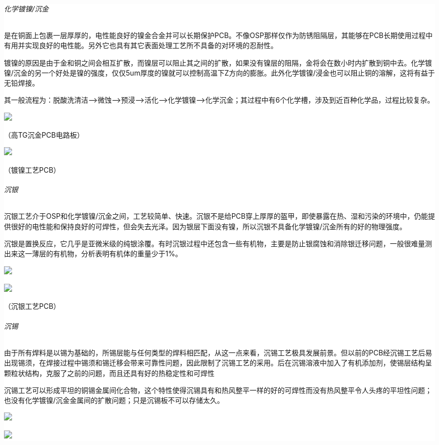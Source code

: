 ###### 化学镀镍/沉金

是在铜面上包裹一层厚厚的，电性能良好的镍金合金并可以长期保护PCB。不像OSP那样仅作为防锈阻隔层，其能够在PCB长期使用过程中有用并实现良好的电性能。另外它也具有其它表面处理工艺所不具备的对环境的忍耐性。

镀镍的原因是由于金和铜之间会相互扩散，而镍层可以阻止其之间的扩散，如果没有镍层的阻隔，金将会在数小时内扩散到铜中去。化学镀镍/沉金的另一个好处是镍的强度，仅仅5um厚度的镍就可以控制高温下Z方向的膨胀。此外化学镀镍/浸金也可以阻止铜的溶解，这将有益于无铅焊接。

其一般流程为：脱酸洗清洁-->微蚀-->预浸-->活化-->化学镀镍-->化学沉金；其过程中有6个化学槽，涉及到近百种化学品，过程比较复杂。

[![](https://mmbiz.qpic.cn/mmbiz_png/nyJUhrkzoHDZpvbcX6Px7aL8M0bBUoUgxqVn7TLk3l0TFfFbrrdtbrmibEysibmUOFjF92icI4ic5VxY3V9DrMnI5Q/640?wx_fmt=png&wxfrom=5&wx_lazy=1&wx_co=1)](https://mmbiz.qpic.cn/mmbiz_png/nyJUhrkzoHDZpvbcX6Px7aL8M0bBUoUgxqVn7TLk3l0TFfFbrrdtbrmibEysibmUOFjF92icI4ic5VxY3V9DrMnI5Q/640?wx_fmt=png&wxfrom=5&wx_lazy=1&wx_co=1)

（高TG沉金PCB电路板）

[![](https://mmbiz.qpic.cn/mmbiz_png/nyJUhrkzoHDZpvbcX6Px7aL8M0bBUoUgIPITbwp1MZaX23h2g08fhQ6651drGknF2iaUUISW1EiaO8gvHfA1wnNA/640?wx_fmt=png&wxfrom=5&wx_lazy=1&wx_co=1)](https://mmbiz.qpic.cn/mmbiz_png/nyJUhrkzoHDZpvbcX6Px7aL8M0bBUoUgIPITbwp1MZaX23h2g08fhQ6651drGknF2iaUUISW1EiaO8gvHfA1wnNA/640?wx_fmt=png&wxfrom=5&wx_lazy=1&wx_co=1)

（镀镍工艺PCB）

###### 沉银

沉银工艺介于OSP和化学镀镍/沉金之间，工艺较简单、快速。沉银不是给PCB穿上厚厚的盔甲，即使暴露在热、湿和污染的环境中，仍能提供很好的电性能和保持良好的可焊性，但会失去光泽。因为银层下面没有镍，所以沉银不具备化学镀镍/沉金所有的好的物理强度。

沉银是置换反应，它几乎是亚微米级的纯银涂覆。有时沉银过程中还包含一些有机物，主要是防止银腐蚀和消除银迁移问题，一般很难量测出来这一薄层的有机物，分析表明有机体的重量少于1%。

[![](https://mmbiz.qpic.cn/mmbiz_png/nyJUhrkzoHDZpvbcX6Px7aL8M0bBUoUgbyB582G0LPVuC3ZlafA7ESmlErl95x7ciazF7ib9Bnbgl4X7iaJpn3Pibw/640?wx_fmt=png&wxfrom=5&wx_lazy=1&wx_co=1)](https://mmbiz.qpic.cn/mmbiz_png/nyJUhrkzoHDZpvbcX6Px7aL8M0bBUoUgbyB582G0LPVuC3ZlafA7ESmlErl95x7ciazF7ib9Bnbgl4X7iaJpn3Pibw/640?wx_fmt=png&wxfrom=5&wx_lazy=1&wx_co=1)

[![](https://mmbiz.qpic.cn/mmbiz_png/nyJUhrkzoHDZpvbcX6Px7aL8M0bBUoUgVBWWJOS3b1oalCpxgkEKbtgib8lyQHKsd0dJYGjibopFlP2pA5GVHlAg/640?wx_fmt=png&wxfrom=5&wx_lazy=1&wx_co=1)](https://mmbiz.qpic.cn/mmbiz_png/nyJUhrkzoHDZpvbcX6Px7aL8M0bBUoUgVBWWJOS3b1oalCpxgkEKbtgib8lyQHKsd0dJYGjibopFlP2pA5GVHlAg/640?wx_fmt=png&wxfrom=5&wx_lazy=1&wx_co=1)

（沉银工艺PCB）

###### 沉锡

由于所有焊料是以锡为基础的，所锡层能与任何类型的焊料相匹配，从这一点来看，沉锡工艺极具发展前景。但以前的PCB经沉锡工艺后易出现锡须，在焊接过程中锡须和锡迁移会带来可靠性问题，因此限制了沉锡工艺的采用。后在沉锡溶液中加入了有机添加剂，使锡层结构呈颗粒状结构，克服了之前的问题，而且还具有好的热稳定性和可焊性

沉锡工艺可以形成平坦的铜锡金属间化合物，这个特性使得沉锡具有和热风整平一样的好的可焊性而没有热风整平令人头疼的平坦性问题；也没有化学镀镍/沉金金属间的扩散问题；只是沉锡板不可以存储太久。

[![](https://mmbiz.qpic.cn/mmbiz_png/nyJUhrkzoHDZpvbcX6Px7aL8M0bBUoUg48c38Bw8nuICzZTzEARyRzhSiawML2PMsic26Vr0Ay0zljVdJeuic9YgQ/640?wx_fmt=png&wxfrom=5&wx_lazy=1&wx_co=1)](https://mmbiz.qpic.cn/mmbiz_png/nyJUhrkzoHDZpvbcX6Px7aL8M0bBUoUg48c38Bw8nuICzZTzEARyRzhSiawML2PMsic26Vr0Ay0zljVdJeuic9YgQ/640?wx_fmt=png&wxfrom=5&wx_lazy=1&wx_co=1)

[![](https://mmbiz.qpic.cn/mmbiz_png/nyJUhrkzoHDZpvbcX6Px7aL8M0bBUoUgD9DH7ev8eKByHbK9y6JPWPTibUu4jxyBcaOQswGibiajuMn9ANqJibuGXQ/640?wx_fmt=png&wxfrom=5&wx_lazy=1&wx_co=1)](https://mmbiz.qpic.cn/mmbiz_png/nyJUhrkzoHDZpvbcX6Px7aL8M0bBUoUgD9DH7ev8eKByHbK9y6JPWPTibUu4jxyBcaOQswGibiajuMn9ANqJibuGXQ/640?wx_fmt=png&wxfrom=5&wx_lazy=1&wx_co=1)
